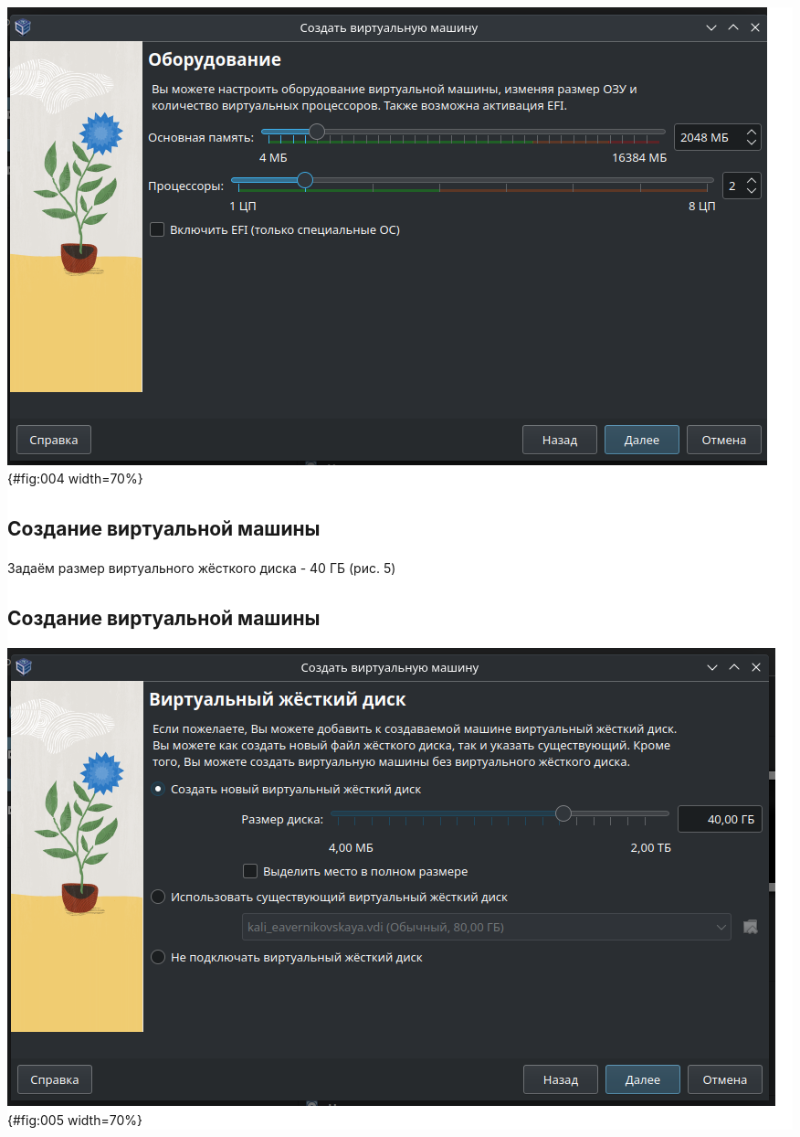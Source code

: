 ![Создание виртуалтной машины (2)](image/лаба1_4.png){#fig:004 width=70%}

## Создание виртуальной машины

Задаём размер виртуального жёсткого диска - 40 ГБ (рис. 5)

## Создание виртуальной машины

![Создание виртуалтной машины (3)](image/лаба1_5.png){#fig:005 width=70%}
